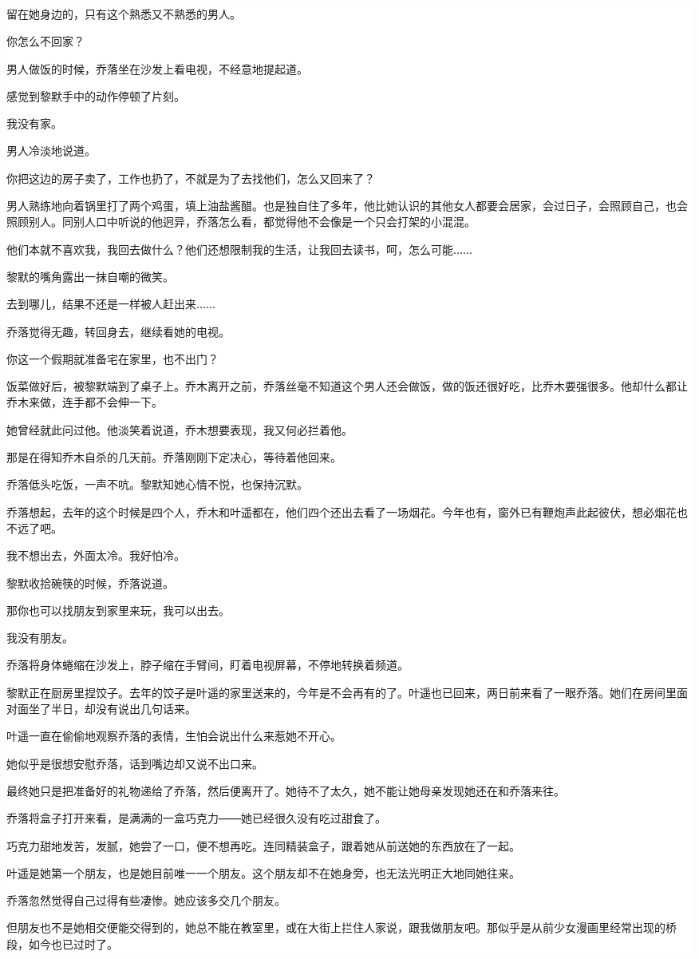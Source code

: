 留在她身边的，只有这个熟悉又不熟悉的男人。

你怎么不回家？

男人做饭的时候，乔落坐在沙发上看电视，不经意地提起道。

感觉到黎默手中的动作停顿了片刻。

我没有家。

男人冷淡地说道。

你把这边的房子卖了，工作也扔了，不就是为了去找他们，怎么又回来了？

男人熟练地向着锅里打了两个鸡蛋，填上油盐酱醋。也是独自住了多年，他比她认识的其他女人都要会居家，会过日子，会照顾自己，也会照顾别人。同别人口中听说的他迥异，乔落怎么看，都觉得他不会像是一个只会打架的小混混。

他们本就不喜欢我，我回去做什么？他们还想限制我的生活，让我回去读书，呵，怎么可能……

黎默的嘴角露出一抹自嘲的微笑。

去到哪儿，结果不还是一样被人赶出来……

乔落觉得无趣，转回身去，继续看她的电视。

你这一个假期就准备宅在家里，也不出门？

饭菜做好后，被黎默端到了桌子上。乔木离开之前，乔落丝毫不知道这个男人还会做饭，做的饭还很好吃，比乔木要强很多。他却什么都让乔木来做，连手都不会伸一下。

她曾经就此问过他。他淡笑着说道，乔木想要表现，我又何必拦着他。

那是在得知乔木自杀的几天前。乔落刚刚下定决心，等待着他回来。

乔落低头吃饭，一声不吭。黎默知她心情不悦，也保持沉默。

乔落想起，去年的这个时候是四个人，乔木和叶遥都在，他们四个还出去看了一场烟花。今年也有，窗外已有鞭炮声此起彼伏，想必烟花也不远了吧。

我不想出去，外面太冷。我好怕冷。

黎默收拾碗筷的时候，乔落说道。

那你也可以找朋友到家里来玩，我可以出去。

我没有朋友。

乔落将身体蜷缩在沙发上，脖子缩在手臂间，盯着电视屏幕，不停地转换着频道。

黎默正在厨房里捏饺子。去年的饺子是叶遥的家里送来的，今年是不会再有的了。叶遥也已回来，两日前来看了一眼乔落。她们在房间里面对面坐了半日，却没有说出几句话来。

叶遥一直在偷偷地观察乔落的表情，生怕会说出什么来惹她不开心。

她似乎是很想安慰乔落，话到嘴边却又说不出口来。

最终她只是把准备好的礼物递给了乔落，然后便离开了。她待不了太久，她不能让她母亲发现她还在和乔落来往。

乔落将盒子打开来看，是满满的一盒巧克力——她已经很久没有吃过甜食了。

巧克力甜地发苦，发腻，她尝了一口，便不想再吃。连同精装盒子，跟着她从前送她的东西放在了一起。

叶遥是她第一个朋友，也是她目前唯一一个朋友。这个朋友却不在她身旁，也无法光明正大地同她往来。

乔落忽然觉得自己过得有些凄惨。她应该多交几个朋友。

但朋友也不是她相交便能交得到的，她总不能在教室里，或在大街上拦住人家说，跟我做朋友吧。那似乎是从前少女漫画里经常出现的桥段，如今也已过时了。
